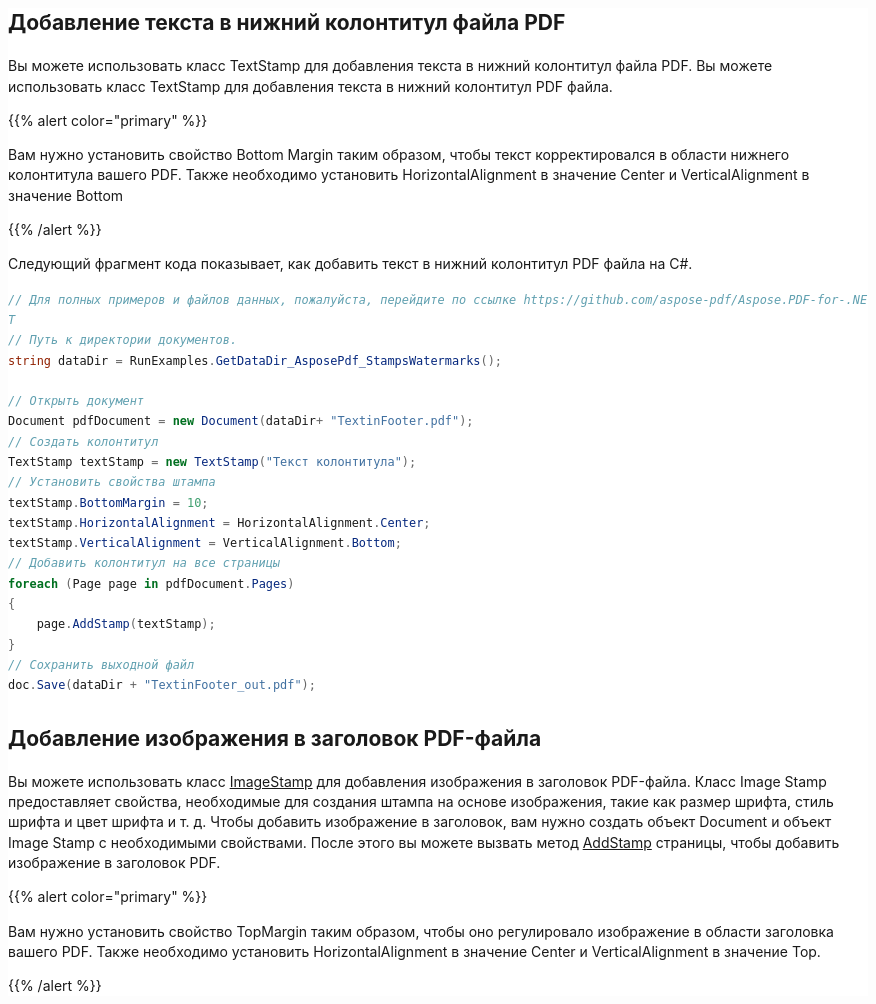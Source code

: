 ## Добавление текста в нижний колонтитул файла PDF

Вы можете использовать класс TextStamp для добавления текста в нижний колонтитул файла PDF.
Вы можете использовать класс TextStamp для добавления текста в нижний колонтитул PDF файла.

{{% alert color="primary" %}}

Вам нужно установить свойство Bottom Margin таким образом, чтобы текст корректировался в области нижнего колонтитула вашего PDF. Также необходимо установить HorizontalAlignment в значение Center и VerticalAlignment в значение Bottom

{{% /alert %}}

Следующий фрагмент кода показывает, как добавить текст в нижний колонтитул PDF файла на C#.

```csharp
// Для полных примеров и файлов данных, пожалуйста, перейдите по ссылке https://github.com/aspose-pdf/Aspose.PDF-for-.NET
// Путь к директории документов.
string dataDir = RunExamples.GetDataDir_AsposePdf_StampsWatermarks();

// Открыть документ
Document pdfDocument = new Document(dataDir+ "TextinFooter.pdf");
// Создать колонтитул
TextStamp textStamp = new TextStamp("Текст колонтитула");
// Установить свойства штампа
textStamp.BottomMargin = 10;
textStamp.HorizontalAlignment = HorizontalAlignment.Center;
textStamp.VerticalAlignment = VerticalAlignment.Bottom;
// Добавить колонтитул на все страницы
foreach (Page page in pdfDocument.Pages)
{
    page.AddStamp(textStamp);
}
// Сохранить выходной файл
doc.Save(dataDir + "TextinFooter_out.pdf");
```
## Добавление изображения в заголовок PDF-файла

Вы можете использовать класс [ImageStamp](https://reference.aspose.com/pdf/net/aspose.pdf/ImageStamp) для добавления изображения в заголовок PDF-файла. Класс Image Stamp предоставляет свойства, необходимые для создания штампа на основе изображения, такие как размер шрифта, стиль шрифта и цвет шрифта и т. д. Чтобы добавить изображение в заголовок, вам нужно создать объект Document и объект Image Stamp с необходимыми свойствами. После этого вы можете вызвать метод [AddStamp](https://reference.aspose.com/pdf/net/aspose.pdf/page/methods/addstamp) страницы, чтобы добавить изображение в заголовок PDF.

{{% alert color="primary" %}}

Вам нужно установить свойство TopMargin таким образом, чтобы оно регулировало изображение в области заголовка вашего PDF. Также необходимо установить HorizontalAlignment в значение Center и VerticalAlignment в значение Top.

{{% /alert %}}
